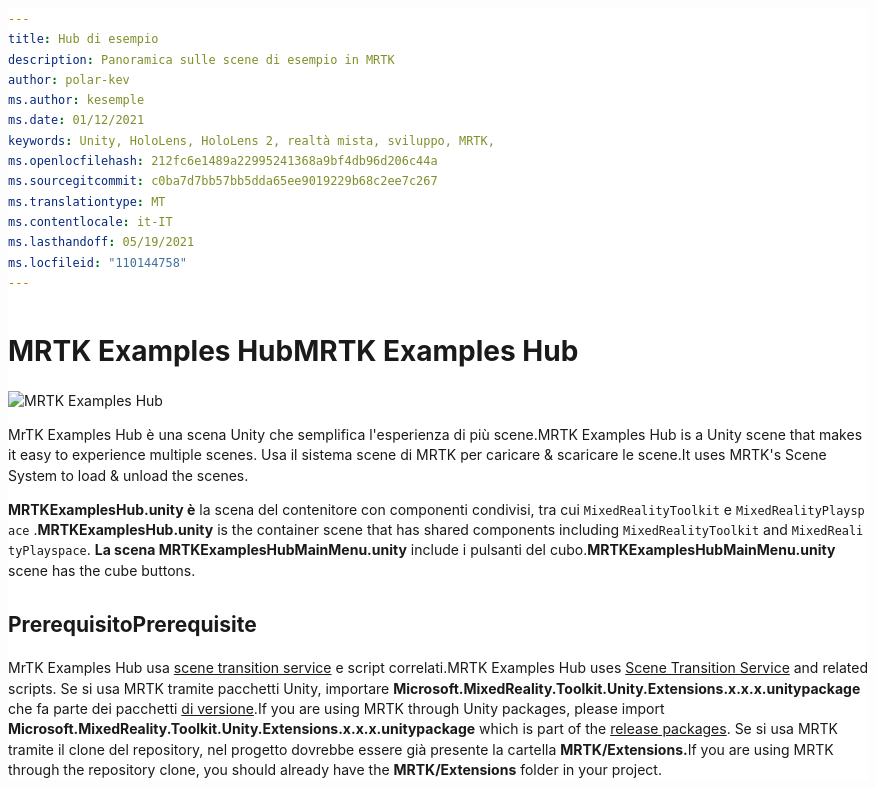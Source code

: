```yaml
---
title: Hub di esempio
description: Panoramica sulle scene di esempio in MRTK
author: polar-kev
ms.author: kesemple
ms.date: 01/12/2021
keywords: Unity, HoloLens, HoloLens 2, realtà mista, sviluppo, MRTK,
ms.openlocfilehash: 212fc6e1489a22995241368a9bf4db96d206c44a
ms.sourcegitcommit: c0ba7d7bb57bb5dda65ee9019229b68c2ee7c267
ms.translationtype: MT
ms.contentlocale: it-IT
ms.lasthandoff: 05/19/2021
ms.locfileid: "110144758"
---
```

# <a name="mrtk-examples-hub"></a><span data-ttu-id="f5db3-104">MRTK Examples Hub</span><span class="sxs-lookup"><span data-stu-id="f5db3-104">MRTK Examples Hub</span></span>

![MRTK Examples Hub](../images/examples-hub/MRTK_ExamplesHub.png)

<span data-ttu-id="f5db3-106">MrTK Examples Hub è una scena Unity che semplifica l'esperienza di più scene.</span><span class="sxs-lookup"><span data-stu-id="f5db3-106">MRTK Examples Hub is a Unity scene that makes it easy to experience multiple scenes.</span></span> <span data-ttu-id="f5db3-107">Usa il sistema scene di MRTK per caricare & scaricare le scene.</span><span class="sxs-lookup"><span data-stu-id="f5db3-107">It uses MRTK's Scene System to load & unload the scenes.</span></span>

<span data-ttu-id="f5db3-108">**MRTKExamplesHub.unity è** la scena del contenitore con componenti condivisi, tra cui ``MixedRealityToolkit`` e ``MixedRealityPlayspace`` .</span><span class="sxs-lookup"><span data-stu-id="f5db3-108">**MRTKExamplesHub.unity** is the container scene that has shared components including ``MixedRealityToolkit`` and ``MixedRealityPlayspace``.</span></span> <span data-ttu-id="f5db3-109">**La scena MRTKExamplesHubMainMenu.unity** include i pulsanti del cubo.</span><span class="sxs-lookup"><span data-stu-id="f5db3-109">**MRTKExamplesHubMainMenu.unity** scene has the cube buttons.</span></span>

## <a name="prerequisite"></a><span data-ttu-id="f5db3-110">Prerequisito</span><span class="sxs-lookup"><span data-stu-id="f5db3-110">Prerequisite</span></span>

<span data-ttu-id="f5db3-111">MrTK Examples Hub usa [scene transition service](../extensions/scene-transition-service.md) e script correlati.</span><span class="sxs-lookup"><span data-stu-id="f5db3-111">MRTK Examples Hub uses [Scene Transition Service](../extensions/scene-transition-service.md) and related scripts.</span></span> <span data-ttu-id="f5db3-112">Se si usa MRTK tramite pacchetti Unity, importare **Microsoft.MixedReality.Toolkit.Unity.Extensions.x.x.x.unitypackage** che fa parte dei pacchetti [di versione](https://github.com/microsoft/MixedRealityToolkit-Unity/releases).</span><span class="sxs-lookup"><span data-stu-id="f5db3-112">If you are using MRTK through Unity packages, please import **Microsoft.MixedReality.Toolkit.Unity.Extensions.x.x.x.unitypackage** which is part of the [release packages](https://github.com/microsoft/MixedRealityToolkit-Unity/releases).</span></span> <span data-ttu-id="f5db3-113">Se si usa MRTK tramite il clone del repository, nel progetto dovrebbe essere già presente la cartella **MRTK/Extensions.**</span><span class="sxs-lookup"><span data-stu-id="f5db3-113">If you are using MRTK through the repository clone, you should already have the **MRTK/Extensions** folder in your project.</span></span>
